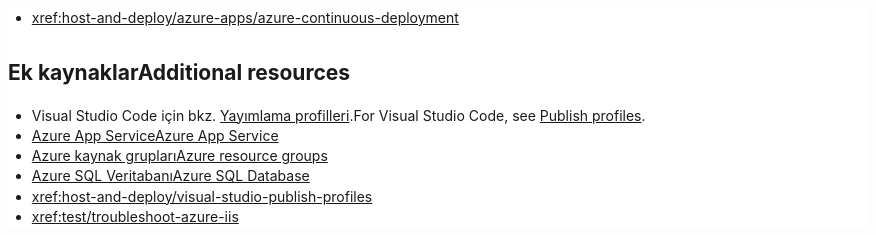 * <xref:host-and-deploy/azure-apps/azure-continuous-deployment>

## <a name="additional-resources"></a><span data-ttu-id="a2f98-216">Ek kaynaklar</span><span class="sxs-lookup"><span data-stu-id="a2f98-216">Additional resources</span></span>

* <span data-ttu-id="a2f98-217">Visual Studio Code için bkz. [Yayımlama profilleri](xref:host-and-deploy/visual-studio-publish-profiles#publish-profiles).</span><span class="sxs-lookup"><span data-stu-id="a2f98-217">For Visual Studio Code, see [Publish profiles](xref:host-and-deploy/visual-studio-publish-profiles#publish-profiles).</span></span>
* [<span data-ttu-id="a2f98-218">Azure App Service</span><span class="sxs-lookup"><span data-stu-id="a2f98-218">Azure App Service</span></span>](/azure/app-service/app-service-web-overview)
* [<span data-ttu-id="a2f98-219">Azure kaynak grupları</span><span class="sxs-lookup"><span data-stu-id="a2f98-219">Azure resource groups</span></span>](/azure/azure-resource-manager/resource-group-overview#resource-groups)
* [<span data-ttu-id="a2f98-220">Azure SQL Veritabanı</span><span class="sxs-lookup"><span data-stu-id="a2f98-220">Azure SQL Database</span></span>](/azure/sql-database/)
* <xref:host-and-deploy/visual-studio-publish-profiles>
* <xref:test/troubleshoot-azure-iis>
